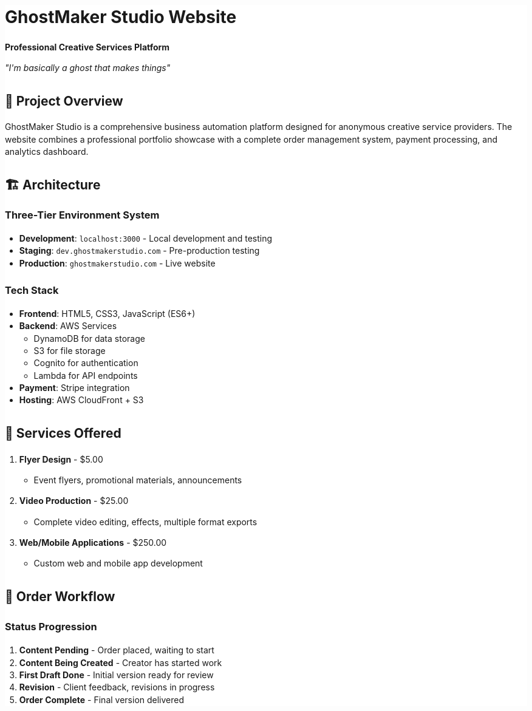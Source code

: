 # GhostMaker Studio Website

**Professional Creative Services Platform**

*"I'm basically a ghost that makes things"*

## 🎯 Project Overview

GhostMaker Studio is a comprehensive business automation platform designed for anonymous creative service providers. The website combines a professional portfolio showcase with a complete order management system, payment processing, and analytics dashboard.

## 🏗️ Architecture

### Three-Tier Environment System
- **Development**: `localhost:3000` - Local development and testing
- **Staging**: `dev.ghostmakerstudio.com` - Pre-production testing
- **Production**: `ghostmakerstudio.com` - Live website

### Tech Stack
- **Frontend**: HTML5, CSS3, JavaScript (ES6+)
- **Backend**: AWS Services
  - DynamoDB for data storage
  - S3 for file storage
  - Cognito for authentication
  - Lambda for API endpoints
- **Payment**: Stripe integration
- **Hosting**: AWS CloudFront + S3

## 💼 Services Offered

1. **Flyer Design** - $5.00
   - Event flyers, promotional materials, announcements
   
2. **Video Production** - $25.00
   - Complete video editing, effects, multiple format exports
   
3. **Web/Mobile Applications** - $250.00
   - Custom web and mobile app development

## 🔄 Order Workflow

### Status Progression
1. **Content Pending** - Order placed, waiting to start
2. **Content Being Created** - Creator has started work
3. **First Draft Done** - Initial version ready for review
4. **Revision** - Client feedback, revisions in progress
5. **Order Complete** - Final version delivered
